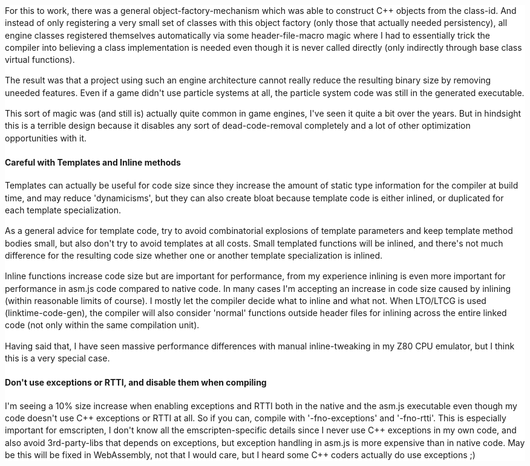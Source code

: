 For this to work, there was a general object-factory-mechanism which was able
to construct C++ objects from the class-id. And instead of only registering a
very small set of classes with this object factory (only those that actually
needed persistency), all engine classes registered themselves automatically via
some header-file-macro magic where I had to essentially trick the compiler into
believing a class implementation is needed even though it is never called
directly (only indirectly through base class virtual functions).

The result was that a project using such an engine architecture cannot really
reduce the resulting binary size by removing uneeded features. Even if a game
didn't use particle systems at all, the particle system code was still in the
generated executable.

This sort of magic was (and still is) actually quite common in game engines,
I've seen it quite a bit over the years. But in hindsight this is a terrible
design because it disables any sort of dead-code-removal completely and a lot
of other optimization opportunities with it.

#### Careful with Templates and Inline methods

Templates can actually be useful for code size since they increase the amount
of static type information for the compiler at build time, and may reduce
'dynamicisms', but they can also create bloat because template code is either
inlined, or duplicated for each template specialization.

As a general advice for template code, try to avoid combinatorial 
explosions of template parameters and keep template method bodies 
small, but also don't try to avoid templates at all costs. Small
templated functions will be inlined, and there's not much difference
for the resulting code size whether one or another template specialization
is inlined.

Inline functions increase code size but are important for performance, from my
experience inlining is even more important for performance in asm.js code
compared to native code. In many cases I'm accepting an increase in code size
caused by inlining (within reasonable limits of course). I mostly let the
compiler decide what to inline and what not. When LTO/LTCG is used
(linktime-code-gen), the compiler will also consider 'normal' functions outside
header files for inlining across the entire linked code (not only within the
same compilation unit).

Having said that, I have seen massive performance differences with manual
inline-tweaking in my Z80 CPU emulator, but I think this is a very special
case.

#### Don't use exceptions or RTTI, and disable them when compiling

I'm seeing a 10% size increase when enabling exceptions and RTTI both in the
native and the asm.js executable even though my code doesn't use C++ exceptions
or RTTI at all. So if you can, compile with '-fno-exceptions' and '-fno-rtti'.
This is especially important for emscripten, I don't know all the
emscripten-specific details since I never use C++ exceptions in my own code,
and also avoid 3rd-party-libs that depends on exceptions, but exception handling
in asm.js is more expensive than in native code. May be this will be fixed in
WebAssembly, not that I would care, but I heard some C++ coders actually
do use exceptions ;)
